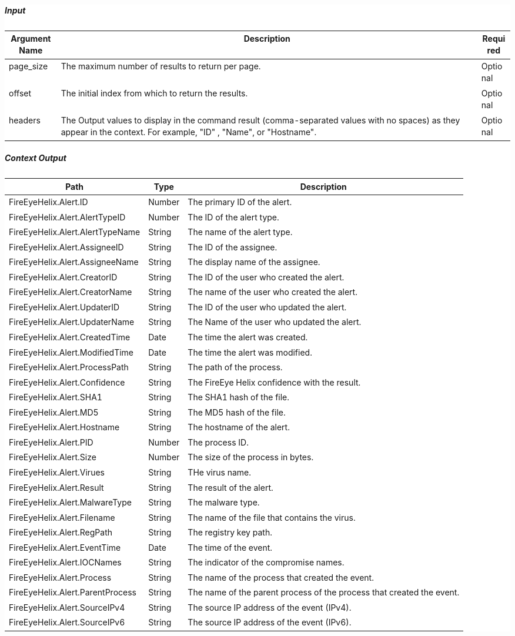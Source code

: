 ##### Input

| **Argument Name** | **Description** | **Required** |
| --- | --- | --- |
| page_size | The maximum number of results to return per page. | Optional | 
| offset | The initial index from which to return the results. | Optional | 
| headers | The Output values to display in the command result (comma-separated values with no spaces) as they appear in the context. For example, "ID" , "Name", or "Hostname". | Optional | 


##### Context Output

| **Path** | **Type** | **Description** |
| --- | --- | --- |
| FireEyeHelix.Alert.ID | Number | The primary ID of the alert. | 
| FireEyeHelix.Alert.AlertTypeID | Number | The ID of the alert type. | 
| FireEyeHelix.Alert.AlertTypeName | String | The name of the alert type. | 
| FireEyeHelix.Alert.AssigneeID | String | The ID of the assignee. | 
| FireEyeHelix.Alert.AssigneeName | String | The display name of the assignee. | 
| FireEyeHelix.Alert.CreatorID | String | The ID of the user who created the alert. | 
| FireEyeHelix.Alert.CreatorName | String | The name of the user who created the alert. | 
| FireEyeHelix.Alert.UpdaterID | String | The ID of the user who updated the alert. | 
| FireEyeHelix.Alert.UpdaterName | String | The Name of the user who updated the alert. | 
| FireEyeHelix.Alert.CreatedTime | Date | The time the alert was created. | 
| FireEyeHelix.Alert.ModifiedTime | Date | The time the alert was modified. | 
| FireEyeHelix.Alert.ProcessPath | String | The path of the process. | 
| FireEyeHelix.Alert.Confidence | String | The FireEye Helix confidence with the result. | 
| FireEyeHelix.Alert.SHA1 | String | The SHA1 hash of the file. | 
| FireEyeHelix.Alert.MD5 | String | The MD5 hash of the file. | 
| FireEyeHelix.Alert.Hostname | String | The hostname of the alert. | 
| FireEyeHelix.Alert.PID | Number | The process ID. | 
| FireEyeHelix.Alert.Size | Number | The size of the process in bytes. | 
| FireEyeHelix.Alert.Virues | String | THe virus name. | 
| FireEyeHelix.Alert.Result | String | The result of the alert. | 
| FireEyeHelix.Alert.MalwareType | String | The malware type. | 
| FireEyeHelix.Alert.Filename | String | The name of the file that contains the virus. | 
| FireEyeHelix.Alert.RegPath | String | The registry key path. | 
| FireEyeHelix.Alert.EventTime | Date | The time of the event. | 
| FireEyeHelix.Alert.IOCNames | String | The indicator of the compromise names. | 
| FireEyeHelix.Alert.Process | String | The name of the process that created the event. | 
| FireEyeHelix.Alert.ParentProcess | String | The name of the parent process of the process that created the event. | 
| FireEyeHelix.Alert.SourceIPv4 | String | The source IP address of the event (IPv4). | 
| FireEyeHelix.Alert.SourceIPv6 | String | The source IP address of the event (IPv6). | 